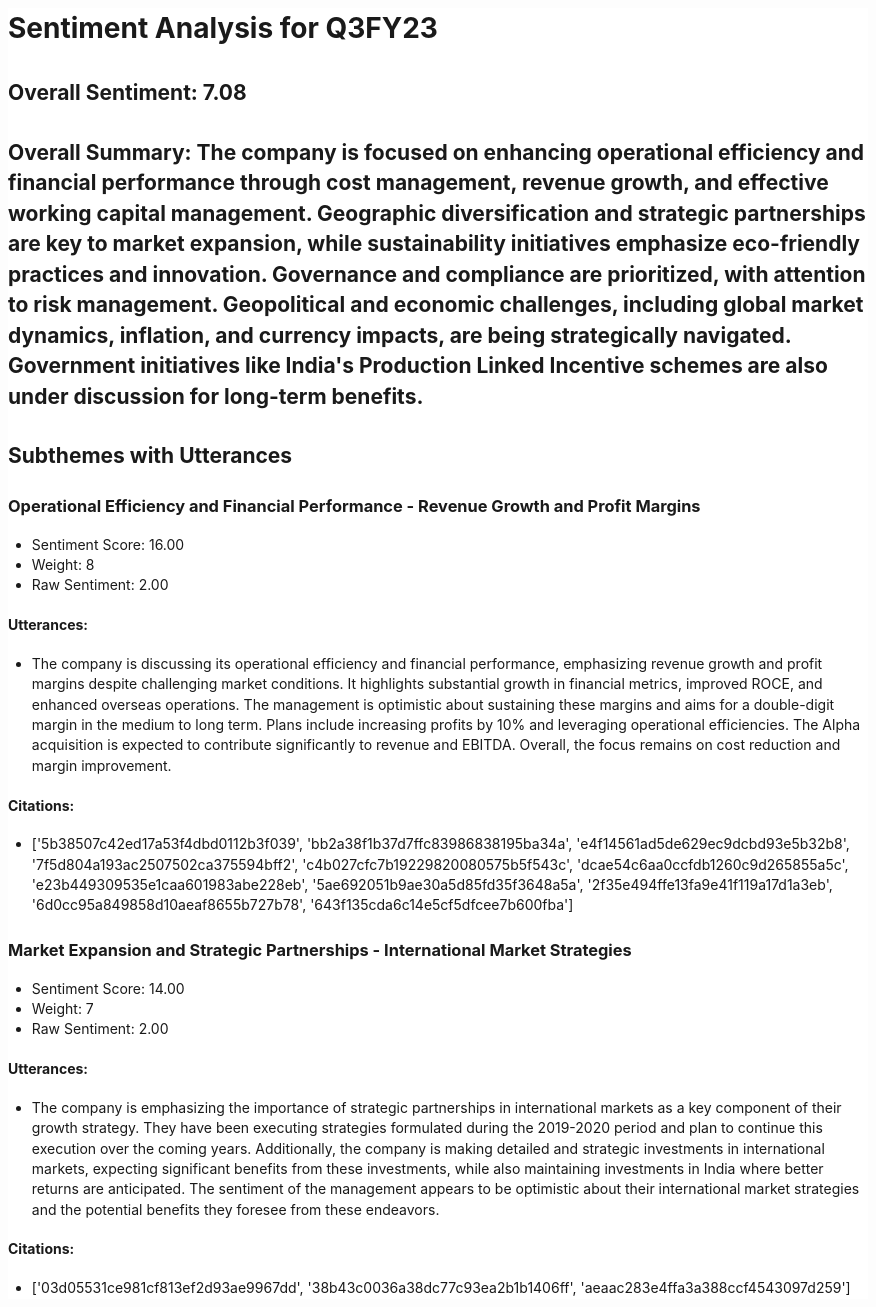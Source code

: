 # Sentiment Analysis for Q3FY23

## Overall Sentiment: 7.08

## Overall Summary: The company is focused on enhancing operational efficiency and financial performance through cost management, revenue growth, and effective working capital management. Geographic diversification and strategic partnerships are key to market expansion, while sustainability initiatives emphasize eco-friendly practices and innovation. Governance and compliance are prioritized, with attention to risk management. Geopolitical and economic challenges, including global market dynamics, inflation, and currency impacts, are being strategically navigated. Government initiatives like India's Production Linked Incentive schemes are also under discussion for long-term benefits.

## Subthemes with Utterances

### Operational Efficiency and Financial Performance - Revenue Growth and Profit Margins
- Sentiment Score: 16.00
- Weight: 8
- Raw Sentiment: 2.00
#### Utterances:
- The company is discussing its operational efficiency and financial performance, emphasizing revenue growth and profit margins despite challenging market conditions. It highlights substantial growth in financial metrics, improved ROCE, and enhanced overseas operations. The management is optimistic about sustaining these margins and aims for a double-digit margin in the medium to long term. Plans include increasing profits by 10% and leveraging operational efficiencies. The Alpha acquisition is expected to contribute significantly to revenue and EBITDA. Overall, the focus remains on cost reduction and margin improvement.
#### Citations:
- ['5b38507c42ed17a53f4dbd0112b3f039', 'bb2a38f1b37d7ffc83986838195ba34a', 'e4f14561ad5de629ec9dcbd93e5b32b8', '7f5d804a193ac2507502ca375594bff2', 'c4b027cfc7b19229820080575b5f543c', 'dcae54c6aa0ccfdb1260c9d265855a5c', 'e23b449309535e1caa601983abe228eb', '5ae692051b9ae30a5d85fd35f3648a5a', '2f35e494ffe13fa9e41f119a17d1a3eb', '6d0cc95a849858d10aeaf8655b727b78', '643f135cda6c14e5cf5dfcee7b600fba']

### Market Expansion and Strategic Partnerships - International Market Strategies
- Sentiment Score: 14.00
- Weight: 7
- Raw Sentiment: 2.00
#### Utterances:
- The company is emphasizing the importance of strategic partnerships in international markets as a key component of their growth strategy. They have been executing strategies formulated during the 2019-2020 period and plan to continue this execution over the coming years. Additionally, the company is making detailed and strategic investments in international markets, expecting significant benefits from these investments, while also maintaining investments in India where better returns are anticipated. The sentiment of the management appears to be optimistic about their international market strategies and the potential benefits they foresee from these endeavors.
#### Citations:
- ['03d05531ce981cf813ef2d93ae9967dd', '38b43c0036a38dc77c93ea2b1b1406ff', 'aeaac283e4ffa3a388ccf4543097d259']
